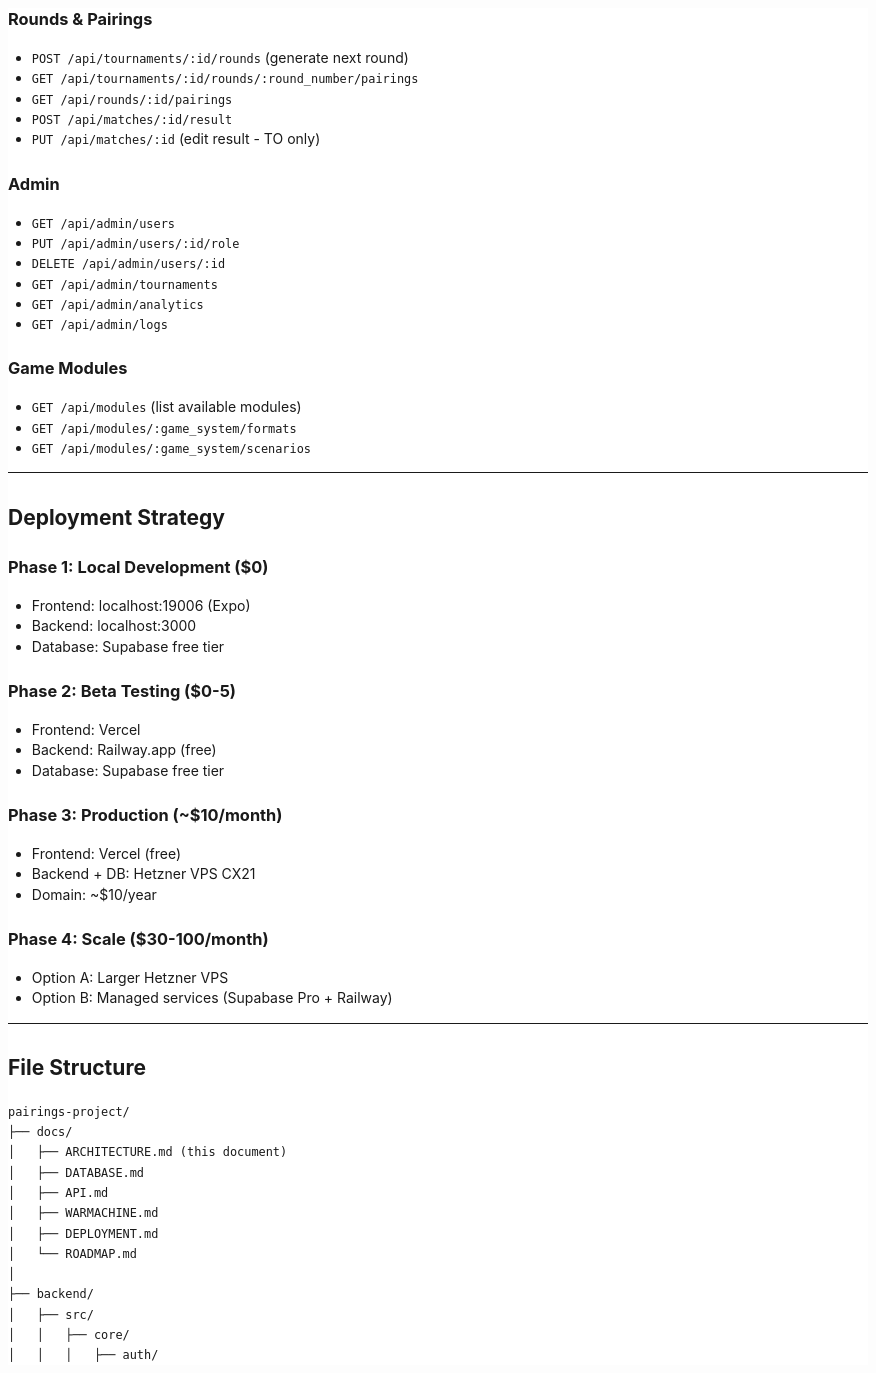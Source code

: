 ### Rounds & Pairings
- `POST /api/tournaments/:id/rounds` (generate next round)
- `GET /api/tournaments/:id/rounds/:round_number/pairings`
- `GET /api/rounds/:id/pairings`
- `POST /api/matches/:id/result`
- `PUT /api/matches/:id` (edit result - TO only)

### Admin
- `GET /api/admin/users`
- `PUT /api/admin/users/:id/role`
- `DELETE /api/admin/users/:id`
- `GET /api/admin/tournaments`
- `GET /api/admin/analytics`
- `GET /api/admin/logs`

### Game Modules
- `GET /api/modules` (list available modules)
- `GET /api/modules/:game_system/formats`
- `GET /api/modules/:game_system/scenarios`

---

## Deployment Strategy

### Phase 1: Local Development ($0)
- Frontend: localhost:19006 (Expo)
- Backend: localhost:3000
- Database: Supabase free tier

### Phase 2: Beta Testing ($0-5)
- Frontend: Vercel
- Backend: Railway.app (free)
- Database: Supabase free tier

### Phase 3: Production (~$10/month)
- Frontend: Vercel (free)
- Backend + DB: Hetzner VPS CX21
- Domain: ~$10/year

### Phase 4: Scale ($30-100/month)
- Option A: Larger Hetzner VPS
- Option B: Managed services (Supabase Pro + Railway)

---

## File Structure

```
pairings-project/
├── docs/
│   ├── ARCHITECTURE.md (this document)
│   ├── DATABASE.md
│   ├── API.md
│   ├── WARMACHINE.md
│   ├── DEPLOYMENT.md
│   └── ROADMAP.md
│
├── backend/
│   ├── src/
│   │   ├── core/
│   │   │   ├── auth/
```